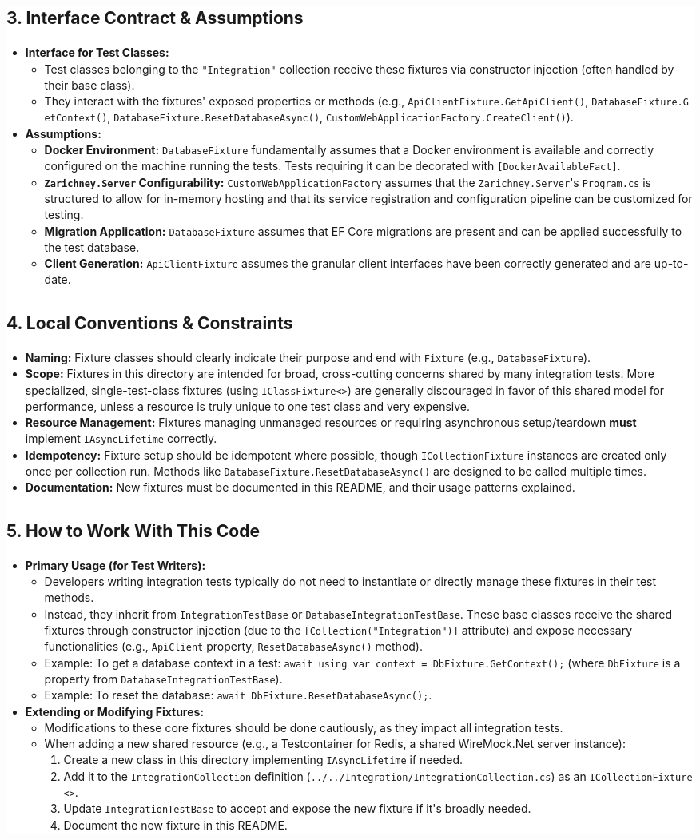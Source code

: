 ## 3. Interface Contract & Assumptions

* **Interface for Test Classes:**
    * Test classes belonging to the `"Integration"` collection receive these fixtures via constructor injection (often handled by their base class).
    * They interact with the fixtures' exposed properties or methods (e.g., `ApiClientFixture.GetApiClient()`, `DatabaseFixture.GetContext()`, `DatabaseFixture.ResetDatabaseAsync()`, `CustomWebApplicationFactory.CreateClient()`).
* **Assumptions:**
    * **Docker Environment:** `DatabaseFixture` fundamentally assumes that a Docker environment is available and correctly configured on the machine running the tests. Tests requiring it can be decorated with `[DockerAvailableFact]`.
    * **`Zarichney.Server` Configurability:** `CustomWebApplicationFactory` assumes that the `Zarichney.Server`'s `Program.cs` is structured to allow for in-memory hosting and that its service registration and configuration pipeline can be customized for testing.
    * **Migration Application:** `DatabaseFixture` assumes that EF Core migrations are present and can be applied successfully to the test database.
    * **Client Generation:** `ApiClientFixture` assumes the granular client interfaces have been correctly generated and are up-to-date.

## 4. Local Conventions & Constraints

* **Naming:** Fixture classes should clearly indicate their purpose and end with `Fixture` (e.g., `DatabaseFixture`).
* **Scope:** Fixtures in this directory are intended for broad, cross-cutting concerns shared by many integration tests. More specialized, single-test-class fixtures (using `IClassFixture<>`) are generally discouraged in favor of this shared model for performance, unless a resource is truly unique to one test class and very expensive.
* **Resource Management:** Fixtures managing unmanaged resources or requiring asynchronous setup/teardown **must** implement `IAsyncLifetime` correctly.
* **Idempotency:** Fixture setup should be idempotent where possible, though `ICollectionFixture` instances are created only once per collection run. Methods like `DatabaseFixture.ResetDatabaseAsync()` are designed to be called multiple times.
* **Documentation:** New fixtures must be documented in this README, and their usage patterns explained.

## 5. How to Work With This Code

* **Primary Usage (for Test Writers):**
    * Developers writing integration tests typically do not need to instantiate or directly manage these fixtures in their test methods.
    * Instead, they inherit from `IntegrationTestBase` or `DatabaseIntegrationTestBase`. These base classes receive the shared fixtures through constructor injection (due to the `[Collection("Integration")]` attribute) and expose necessary functionalities (e.g., `ApiClient` property, `ResetDatabaseAsync()` method).
    * Example: To get a database context in a test: `await using var context = DbFixture.GetContext();` (where `DbFixture` is a property from `DatabaseIntegrationTestBase`).
    * Example: To reset the database: `await DbFixture.ResetDatabaseAsync();`.
* **Extending or Modifying Fixtures:**
    * Modifications to these core fixtures should be done cautiously, as they impact all integration tests.
    * When adding a new shared resource (e.g., a Testcontainer for Redis, a shared WireMock.Net server instance):
        1.  Create a new class in this directory implementing `IAsyncLifetime` if needed.
        2.  Add it to the `IntegrationCollection` definition (`../../Integration/IntegrationCollection.cs`) as an `ICollectionFixture<>`.
        3.  Update `IntegrationTestBase` to accept and expose the new fixture if it's broadly needed.
        4.  Document the new fixture in this README.
